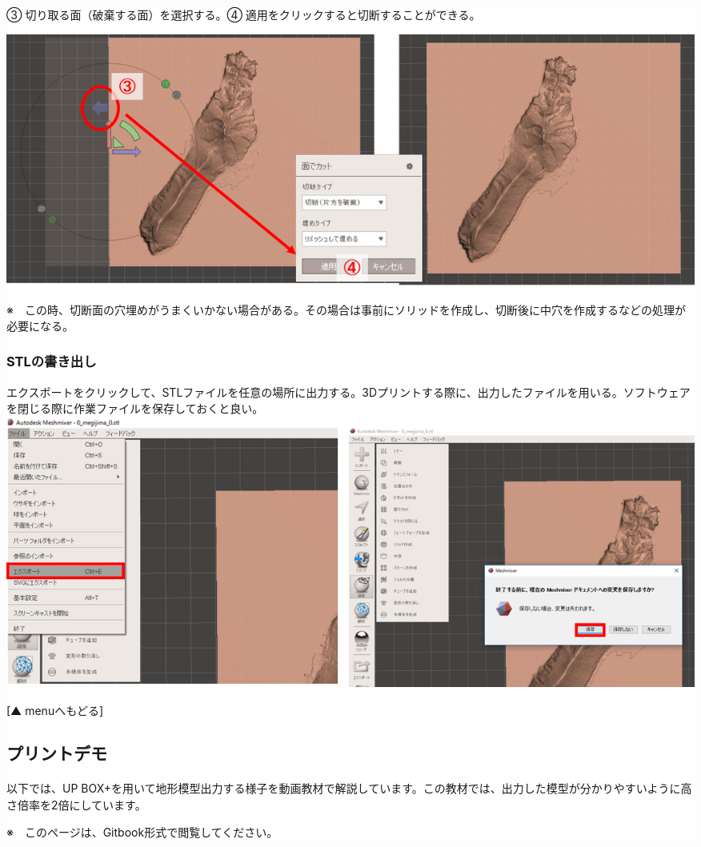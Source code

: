 ③ 切り取る面（破棄する面）を選択する。④ 適用をクリックすると切断することができる。

![gsimaps2stl](pic/3d_pic11.png)

※　この時、切断面の穴埋めがうまくいかない場合がある。その場合は事前にソリッドを作成し、切断後に中穴を作成するなどの処理が必要になる。

### STLの書き出し
エクスポートをクリックして、STLファイルを任意の場所に出力する。3Dプリントする際に、出力したファイルを用いる。ソフトウェアを閉じる際に作業ファイルを保存しておくと良い。
![gsimaps2stl](pic/3d_pic12.png)

[▲ menuへもどる]

## プリントデモ
以下では、UP BOX+を用いて地形模型出力する様子を動画教材で解説しています。この教材では、出力した模型が分かりやすいように高さ倍率を2倍にしています。

※　このページは、Gitbook形式で閲覧してください。

<div style = "text-align: center;">
<iframe width="560" height="315" src="https://www.youtube.com/embed/cH0pr-dIQkc" frameborder="0" allowfullscreen></iframe></div>
